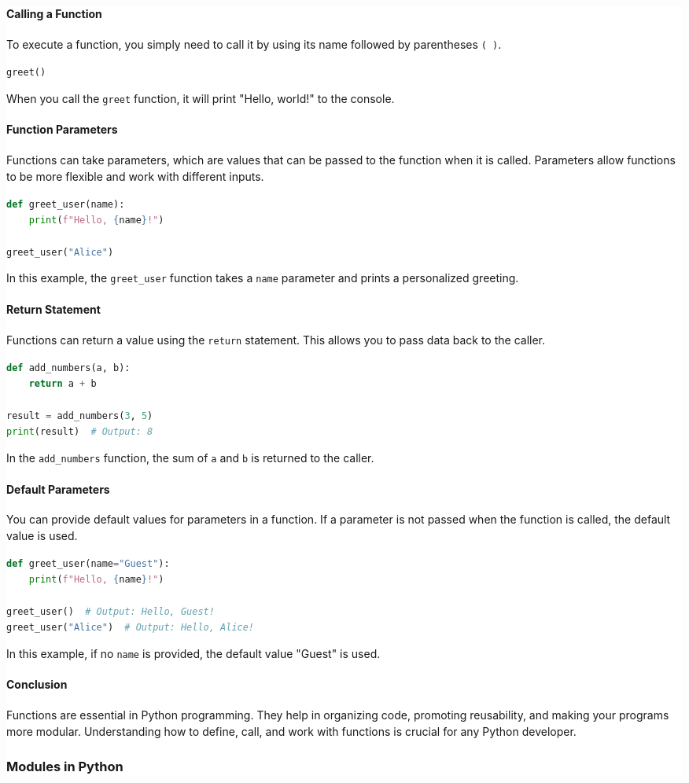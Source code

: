 #### Calling a Function

To execute a function, you simply need to call it by using its name followed by parentheses `( )`.

```python
greet()
```

When you call the `greet` function, it will print "Hello, world!" to the console.

#### Function Parameters

Functions can take parameters, which are values that can be passed to the function when it is called. Parameters allow functions to be more flexible and work with different inputs.

```python
def greet_user(name):
    print(f"Hello, {name}!")

greet_user("Alice")
```

In this example, the `greet_user` function takes a `name` parameter and prints a personalized greeting.

#### Return Statement

Functions can return a value using the `return` statement. This allows you to pass data back to the caller.

```python
def add_numbers(a, b):
    return a + b

result = add_numbers(3, 5)
print(result)  # Output: 8
```

In the `add_numbers` function, the sum of `a` and `b` is returned to the caller.

#### Default Parameters

You can provide default values for parameters in a function. If a parameter is not passed when the function is called, the default value is used.

```python
def greet_user(name="Guest"):
    print(f"Hello, {name}!")

greet_user()  # Output: Hello, Guest!
greet_user("Alice")  # Output: Hello, Alice!
```

In this example, if no `name` is provided, the default value "Guest" is used.

#### Conclusion

Functions are essential in Python programming. They help in organizing code, promoting reusability, and making your programs more modular. Understanding how to define, call, and work with functions is crucial for any Python developer.
### Modules in Python
